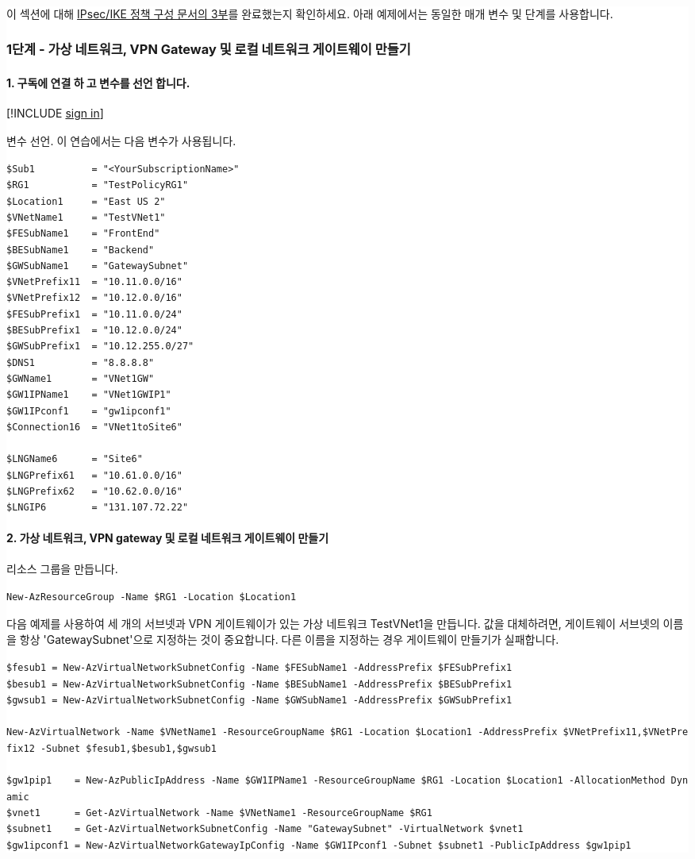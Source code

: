 이 섹션에 대해 [IPsec/IKE 정책 구성 문서의 3부](vpn-gateway-ipsecikepolicy-rm-powershell.md)를 완료했는지 확인하세요. 아래 예제에서는 동일한 매개 변수 및 단계를 사용합니다.

### <a name="step-1---create-the-virtual-network-vpn-gateway-and-local-network-gateway"></a>1단계 - 가상 네트워크, VPN Gateway 및 로컬 네트워크 게이트웨이 만들기

#### <a name="1-connect-to-your-subscription-and-declare-your-variables"></a>1. 구독에 연결 하 고 변수를 선언 합니다.

[!INCLUDE [sign in](../../includes/vpn-gateway-cloud-shell-ps-login.md)]

변수 선언. 이 연습에서는 다음 변수가 사용됩니다.

```azurepowershell-interactive
$Sub1          = "<YourSubscriptionName>"
$RG1           = "TestPolicyRG1"
$Location1     = "East US 2"
$VNetName1     = "TestVNet1"
$FESubName1    = "FrontEnd"
$BESubName1    = "Backend"
$GWSubName1    = "GatewaySubnet"
$VNetPrefix11  = "10.11.0.0/16"
$VNetPrefix12  = "10.12.0.0/16"
$FESubPrefix1  = "10.11.0.0/24"
$BESubPrefix1  = "10.12.0.0/24"
$GWSubPrefix1  = "10.12.255.0/27"
$DNS1          = "8.8.8.8"
$GWName1       = "VNet1GW"
$GW1IPName1    = "VNet1GWIP1"
$GW1IPconf1    = "gw1ipconf1"
$Connection16  = "VNet1toSite6"

$LNGName6      = "Site6"
$LNGPrefix61   = "10.61.0.0/16"
$LNGPrefix62   = "10.62.0.0/16"
$LNGIP6        = "131.107.72.22"
```

#### <a name="2-create-the-virtual-network-vpn-gateway-and-local-network-gateway"></a>2. 가상 네트워크, VPN gateway 및 로컬 네트워크 게이트웨이 만들기

리소스 그룹을 만듭니다.

```azurepowershell-interactive
New-AzResourceGroup -Name $RG1 -Location $Location1
```

다음 예제를 사용하여 세 개의 서브넷과 VPN 게이트웨이가 있는 가상 네트워크 TestVNet1을 만듭니다. 값을 대체하려면, 게이트웨이 서브넷의 이름을 항상 'GatewaySubnet'으로 지정하는 것이 중요합니다. 다른 이름을 지정하는 경우 게이트웨이 만들기가 실패합니다.

```azurepowershell-interactive
$fesub1 = New-AzVirtualNetworkSubnetConfig -Name $FESubName1 -AddressPrefix $FESubPrefix1
$besub1 = New-AzVirtualNetworkSubnetConfig -Name $BESubName1 -AddressPrefix $BESubPrefix1
$gwsub1 = New-AzVirtualNetworkSubnetConfig -Name $GWSubName1 -AddressPrefix $GWSubPrefix1

New-AzVirtualNetwork -Name $VNetName1 -ResourceGroupName $RG1 -Location $Location1 -AddressPrefix $VNetPrefix11,$VNetPrefix12 -Subnet $fesub1,$besub1,$gwsub1

$gw1pip1    = New-AzPublicIpAddress -Name $GW1IPName1 -ResourceGroupName $RG1 -Location $Location1 -AllocationMethod Dynamic
$vnet1      = Get-AzVirtualNetwork -Name $VNetName1 -ResourceGroupName $RG1
$subnet1    = Get-AzVirtualNetworkSubnetConfig -Name "GatewaySubnet" -VirtualNetwork $vnet1
$gw1ipconf1 = New-AzVirtualNetworkGatewayIpConfig -Name $GW1IPconf1 -Subnet $subnet1 -PublicIpAddress $gw1pip1

```